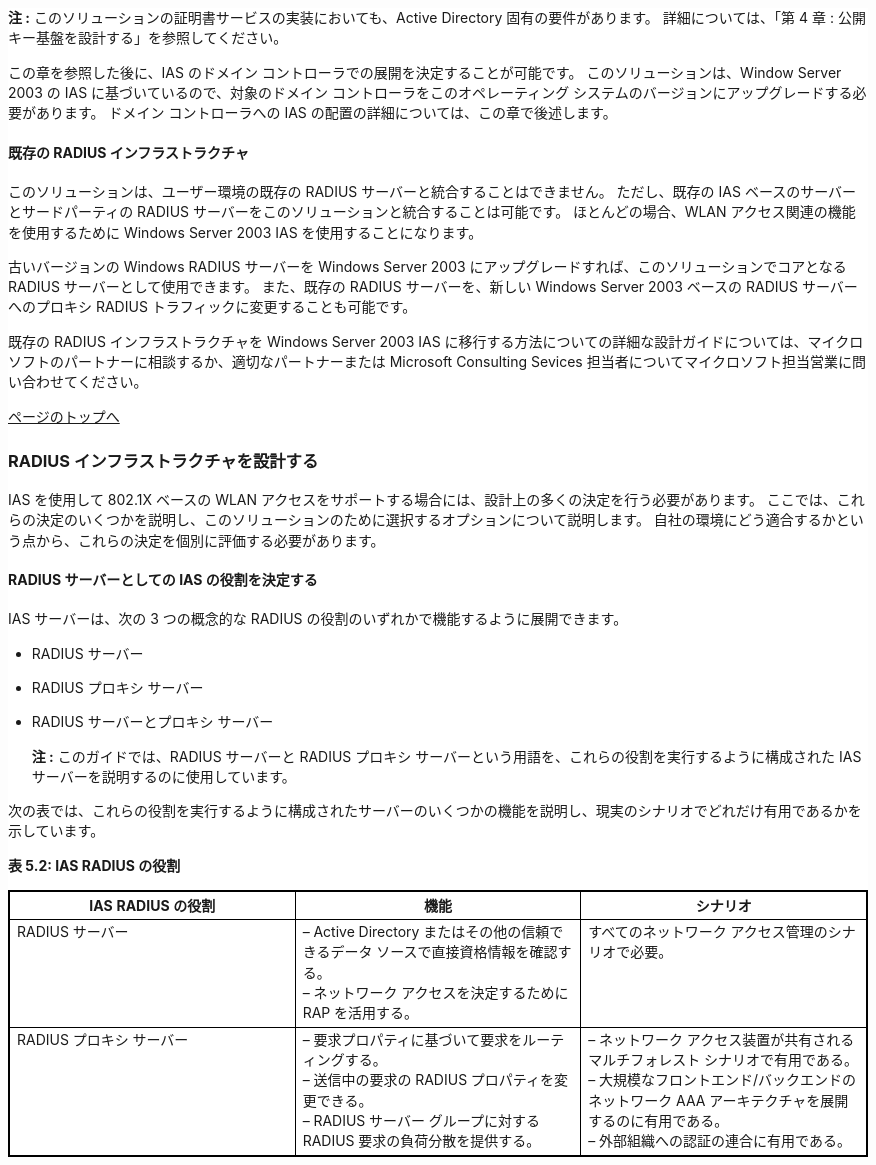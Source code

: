 **注 :** このソリューションの証明書サービスの実装においても、Active Directory 固有の要件があります。 詳細については、「第 4 章 : 公開キー基盤を設計する」を参照してください。
  
この章を参照した後に、IAS のドメイン コントローラでの展開を決定することが可能です。 このソリューションは、Window Server 2003 の IAS に基づいているので、対象のドメイン コントローラをこのオペレーティング システムのバージョンにアップグレードする必要があります。 ドメイン コントローラへの IAS の配置の詳細については、この章で後述します。
  
#### 既存の RADIUS インフラストラクチャ
  
このソリューションは、ユーザー環境の既存の RADIUS サーバーと統合することはできません。 ただし、既存の IAS ベースのサーバーとサードパーティの RADIUS サーバーをこのソリューションと統合することは可能です。 ほとんどの場合、WLAN アクセス関連の機能を使用するために Windows Server 2003 IAS を使用することになります。
  
古いバージョンの Windows RADIUS サーバーを Windows Server 2003 にアップグレードすれば、このソリューションでコアとなる RADIUS サーバーとして使用できます。 また、既存の RADIUS サーバーを、新しい Windows Server 2003 ベースの RADIUS サーバーへのプロキシ RADIUS トラフィックに変更することも可能です。
  
既存の RADIUS インフラストラクチャを Windows Server 2003 IAS に移行する方法についての詳細な設計ガイドについては、マイクロソフトのパートナーに相談するか、適切なパートナーまたは Microsoft Consulting Sevices 担当者についてマイクロソフト担当営業に問い合わせてください。
  
[](#mainsection)[ページのトップへ](#mainsection)
  
### RADIUS インフラストラクチャを設計する
  
IAS を使用して 802.1X ベースの WLAN アクセスをサポートする場合には、設計上の多くの決定を行う必要があります。 ここでは、これらの決定のいくつかを説明し、このソリューションのために選択するオプションについて説明します。 自社の環境にどう適合するかという点から、これらの決定を個別に評価する必要があります。
  
#### RADIUS サーバーとしての IAS の役割を決定する
  
IAS サーバーは、次の 3 つの概念的な RADIUS の役割のいずれかで機能するように展開できます。
  
-   RADIUS サーバー
  
-   RADIUS プロキシ サーバー
  
-   RADIUS サーバーとプロキシ サーバー
  
    **注 :** このガイドでは、RADIUS サーバーと RADIUS プロキシ サーバーという用語を、これらの役割を実行するように構成された IAS サーバーを説明するのに使用しています。
  
次の表では、これらの役割を実行するように構成されたサーバーのいくつかの機能を説明し、現実のシナリオでどれだけ有用であるかを示しています。
  
**表 5.2: IAS RADIUS の役割**

 
<table style="border:1px solid black;">
<colgroup>
<col width="33%" />
<col width="33%" />
<col width="33%" />
</colgroup>
<thead>
<tr class="header">
<th style="border:1px solid black;" >IAS RADIUS の役割</th>
<th style="border:1px solid black;" >機能</th>
<th style="border:1px solid black;" >シナリオ</th>
</tr>
</thead>
<tbody>
<tr class="odd">
<td style="border:1px solid black;">RADIUS サーバー</td>
<td style="border:1px solid black;">– Active Directory またはその他の信頼できるデータ ソースで直接資格情報を確認する。<br />
– ネットワーク アクセスを決定するために RAP を活用する。</td>
<td style="border:1px solid black;">すべてのネットワーク アクセス管理のシナリオで必要。</td>
</tr>
<tr class="even">
<td style="border:1px solid black;">RADIUS プロキシ サーバー</td>
<td style="border:1px solid black;">– 要求プロパティに基づいて要求をルーティングする。<br />
– 送信中の要求の RADIUS プロパティを変更できる。<br />
– RADIUS サーバー グループに対する RADIUS 要求の負荷分散を提供する。</td>
<td style="border:1px solid black;">– ネットワーク アクセス装置が共有されるマルチフォレスト シナリオで有用である。<br />
– 大規模なフロントエンド/バックエンドのネットワーク AAA アーキテクチャを展開するのに有用である。<br />
– 外部組織への認証の連合に有用である。</td>
</tr>